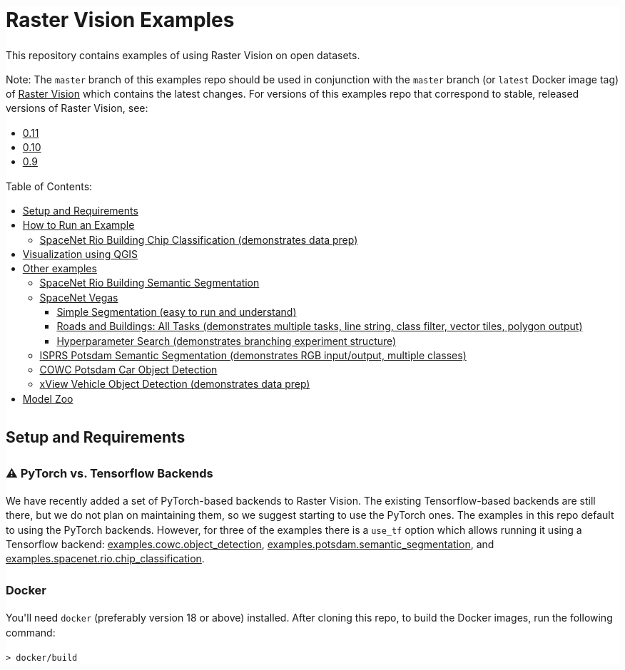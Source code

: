 # Raster Vision Examples

This repository contains examples of using Raster Vision on open datasets.

Note: The `master` branch of this examples repo should be used in conjunction with the `master` branch (or `latest` Docker image tag) of [Raster Vision](https://github.com/azavea/raster-vision)
which contains the latest changes. For versions of this examples repo that correspond to stable, released versions of Raster Vision, see:
* [0.11](https://github.com/azavea/raster-vision-examples/tree/0.11)
* [0.10](https://github.com/azavea/raster-vision-examples/tree/0.10)
* [0.9](https://github.com/azavea/raster-vision-examples/tree/0.9)

Table of Contents:
- [Setup and Requirements](#setup-and-requirements)
- [How to Run an Example](#how-to-run-an-example)
    - [SpaceNet Rio Building Chip Classification (demonstrates data prep)](#spacenet-rio-building-chip-classification)
- [Visualization using QGIS](#visualization-using-qgis)
- [Other examples](#other-examples)
    - [SpaceNet Rio Building Semantic Segmentation](#spacenet-rio-building-semantic-segmentation)
    - [SpaceNet Vegas](#spacenet-vegas)
        - [Simple Segmentation (easy to run and understand)](#spacenet-vegas-simple-semantic-segmentation)
        - [Roads and Buildings: All Tasks (demonstrates multiple tasks, line string, class filter, vector tiles, polygon output)](#spacenet-vegas-all-tasks)
        - [Hyperparameter Search (demonstrates branching experiment structure)](#spacenet-vegas-hyperparameter-search)
    - [ISPRS Potsdam Semantic Segmentation (demonstrates RGB input/output, multiple classes)](#isprs-potsdam-semantic-segmentation)
    - [COWC Potsdam Car Object Detection](#cowc-potsdam-car-object-detection)
    - [xView Vehicle Object Detection (demonstrates data prep)](#xview-vehicle-object-detection)
- [Model Zoo](#model-zoo)

## Setup and Requirements

### ⚠️ PyTorch vs. Tensorflow Backends

We have recently added a set of PyTorch-based backends to Raster Vision. The existing Tensorflow-based backends are still there, but we do not plan on maintaining them, so we suggest starting to use the PyTorch ones. The examples in this repo default to using the PyTorch backends. However, for three of the examples there is a `use_tf` option which allows running it using a Tensorflow backend: [examples.cowc.object_detection](examples/potsdam/object_detection.py), [examples.potsdam.semantic_segmentation](examples/potsdam/semantic_segmentation.py), and [examples.spacenet.rio.chip_classification](examples/spacenet/rio/chip_classification.py).

### Docker
You'll need `docker` (preferably version 18 or above) installed. After cloning this repo, to build the Docker images, run the following command:

```shell
> docker/build
```
